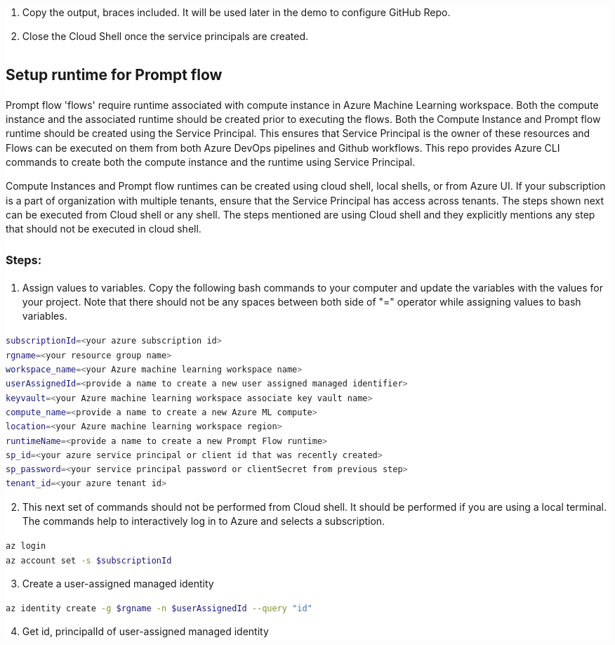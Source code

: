 1. Copy the output, braces included. It will be used later in the demo to configure GitHub Repo.

1. Close the Cloud Shell once the service principals are created. 

## Setup runtime for Prompt flow 

Prompt flow 'flows' require runtime associated with compute instance in Azure Machine Learning workspace. Both the compute instance and the associated runtime should be created prior to executing the flows. Both the Compute Instance and Prompt flow runtime should be created using the Service Principal. This ensures that Service Principal is the owner of these resources and Flows can be executed on them from both Azure DevOps pipelines and Github workflows. This repo provides Azure CLI commands to create both the compute instance and the runtime using Service Principal. 

Compute Instances and Prompt flow runtimes can be created using cloud shell, local shells, or from Azure UI. If your subscription is a part of organization with multiple tenants, ensure that the Service Principal has access across tenants. The steps shown next can be executed from Cloud shell or any shell. The steps mentioned are using Cloud shell and they explicitly mentions any step that should not be executed in cloud shell.

### Steps:

1. Assign values to variables. Copy the following bash commands to your computer and update the variables with the values for your project. Note that there should not be any spaces between both side of "=" operator while assigning values to bash variables.

```bash
subscriptionId=<your azure subscription id>
rgname=<your resource group name>                                                                      
workspace_name=<your Azure machine learning workspace name> 
userAssignedId=<provide a name to create a new user assigned managed identifier>
keyvault=<your Azure machine learning workspace associate key vault name>
compute_name=<provide a name to create a new Azure ML compute>
location=<your Azure machine learning workspace region>
runtimeName=<provide a name to create a new Prompt Flow runtime>
sp_id=<your azure service principal or client id that was recently created>
sp_password=<your service principal password or clientSecret from previous step>
tenant_id=<your azure tenant id>
```

2. This next set of commands should not be performed from Cloud shell. It should be performed if you are using a local terminal. The commands help to interactively log in to Azure and selects a subscription.

```bash
az login
az account set -s $subscriptionId
```

3. Create a user-assigned managed identity 

```bash
az identity create -g $rgname -n $userAssignedId --query "id"
```

4. Get id, principalId of user-assigned managed identity
